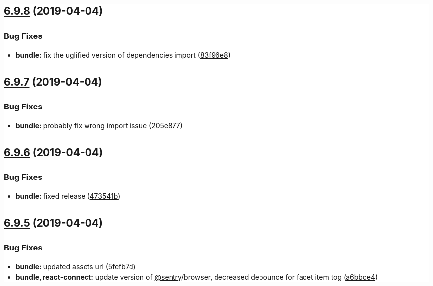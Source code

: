 



<a name="6.9.8"></a>
## [6.9.8](https://github.com/findify/findify-js/tree/master/packages/analytics/compare/@findify/bundle@6.9.7...@findify/bundle@6.9.8) (2019-04-04)


### Bug Fixes

* **bundle:** fix the uglified version of dependencies import ([83f96e8](https://github.com/findify/findify-js/tree/master/packages/analytics/commit/83f96e8))





<a name="6.9.7"></a>
## [6.9.7](https://github.com/findify/findify-js/tree/master/packages/analytics/compare/@findify/bundle@6.9.6...@findify/bundle@6.9.7) (2019-04-04)


### Bug Fixes

* **bundle:** probably fix wrong import issue ([205e877](https://github.com/findify/findify-js/tree/master/packages/analytics/commit/205e877))





<a name="6.9.6"></a>
## [6.9.6](https://github.com/findify/findify-js/tree/master/packages/analytics/compare/@findify/bundle@6.9.5...@findify/bundle@6.9.6) (2019-04-04)


### Bug Fixes

* **bundle:** fixed release ([473541b](https://github.com/findify/findify-js/tree/master/packages/analytics/commit/473541b))





<a name="6.9.5"></a>
## [6.9.5](https://github.com/findify/findify-js/tree/master/packages/analytics/compare/@findify/bundle@6.9.4...@findify/bundle@6.9.5) (2019-04-04)


### Bug Fixes

* **bundle:** updated assets url ([5fefb7d](https://github.com/findify/findify-js/tree/master/packages/analytics/commit/5fefb7d))
* **bundle, react-connect:** update version of [@sentry](https://github.com/sentry)/browser, decreased debounce for facet item tog ([a6bbce4](https://github.com/findify/findify-js/tree/master/packages/analytics/commit/a6bbce4))
